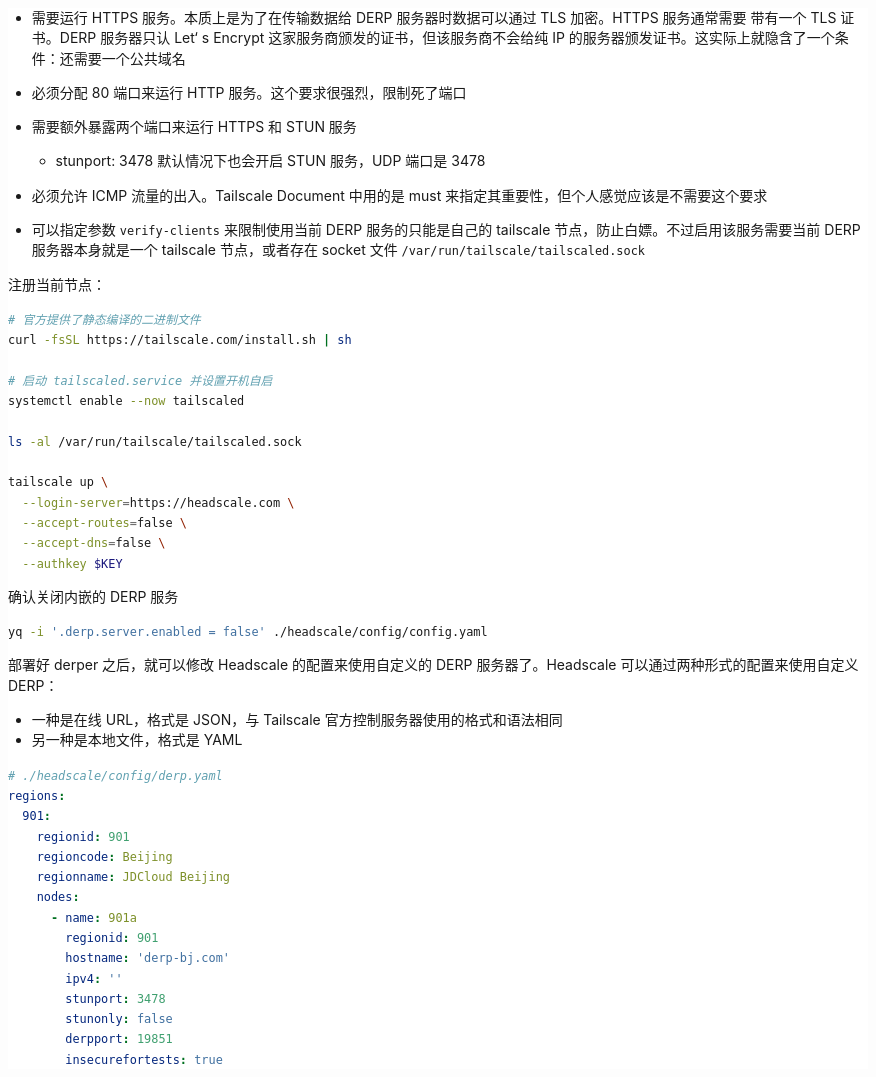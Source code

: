 - 需要运行 HTTPS 服务。本质上是为了在传输数据给 DERP 服务器时数据可以通过 TLS 加密。HTTPS 服务通常需要 带有一个 TLS 证书。DERP 服务器只认 Let‘ s Encrypt 这家服务商颁发的证书，但该服务商不会给纯 IP 的服务器颁发证书。这实际上就隐含了一个条件：还需要一个公共域名

- 必须分配 80 端口来运行 HTTP 服务。这个要求很强烈，限制死了端口
- 需要额外暴露两个端口来运行 HTTPS 和 STUN 服务
  - stunport: 3478 默认情况下也会开启 STUN 服务，UDP 端口是 3478
- 必须允许 ICMP 流量的出入。Tailscale Document 中用的是 must 来指定其重要性，但个人感觉应该是不需要这个要求
- 可以指定参数 `verify-clients` 来限制使用当前 DERP 服务的只能是自己的 tailscale 节点，防止白嫖。不过启用该服务需要当前 DERP 服务器本身就是一个 tailscale 节点，或者存在 socket 文件 `/var/run/tailscale/tailscaled.sock`

注册当前节点：

```bash
# 官方提供了静态编译的二进制文件
curl -fsSL https://tailscale.com/install.sh | sh

# 启动 tailscaled.service 并设置开机自启
systemctl enable --now tailscaled

ls -al /var/run/tailscale/tailscaled.sock

tailscale up \
  --login-server=https://headscale.com \
  --accept-routes=false \
  --accept-dns=false \
  --authkey $KEY

```

确认关闭内嵌的 DERP 服务

```bash
yq -i '.derp.server.enabled = false' ./headscale/config/config.yaml
```

部署好 derper 之后，就可以修改 Headscale 的配置来使用自定义的 DERP 服务器了。Headscale 可以通过两种形式的配置来使用自定义 DERP：

- 一种是在线 URL，格式是 JSON，与 Tailscale 官方控制服务器使用的格式和语法相同
- 另一种是本地文件，格式是 YAML

```yaml
# ./headscale/config/derp.yaml
regions:
  901:
    regionid: 901
    regioncode: Beijing
    regionname: JDCloud Beijing 
    nodes:
      - name: 901a
        regionid: 901
        hostname: 'derp-bj.com'
        ipv4: ''
        stunport: 3478
        stunonly: false
        derpport: 19851
        insecurefortests: true

```
